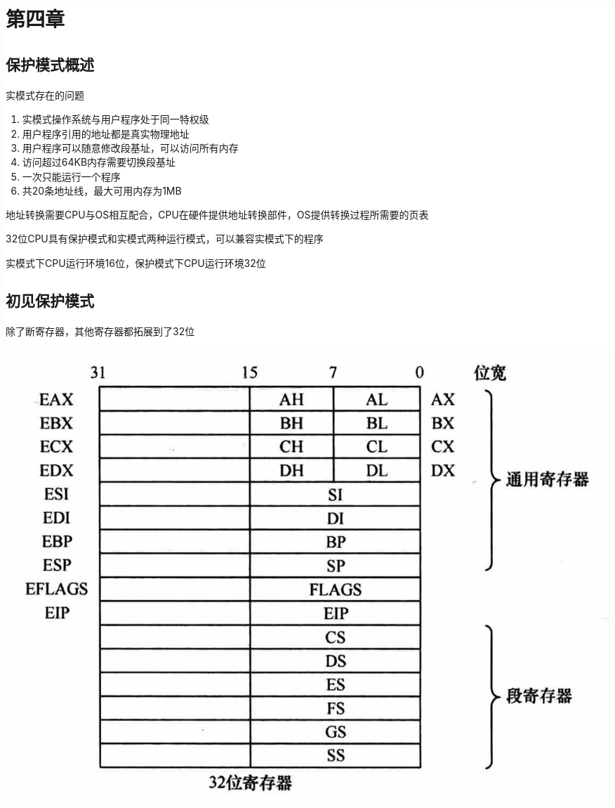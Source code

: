 # 第四章

## 保护模式概述

实模式存在的问题

1. 实模式操作系统与用户程序处于同一特权级
2. 用户程序引用的地址都是真实物理地址
3. 用户程序可以随意修改段基址，可以访问所有内存
4. 访问超过64KB内存需要切换段基址
5. 一次只能运行一个程序
6. 共20条地址线，最大可用内存为1MB

地址转换需要CPU与OS相互配合，CPU在硬件提供地址转换部件，OS提供转换过程所需要的页表

32位CPU具有保护模式和实模式两种运行模式，可以兼容实模式下的程序

实模式下CPU运行环境16位，保护模式下CPU运行环境32位

## 初见保护模式

除了断寄存器，其他寄存器都拓展到了32位

![alt text](pic/register.png)

